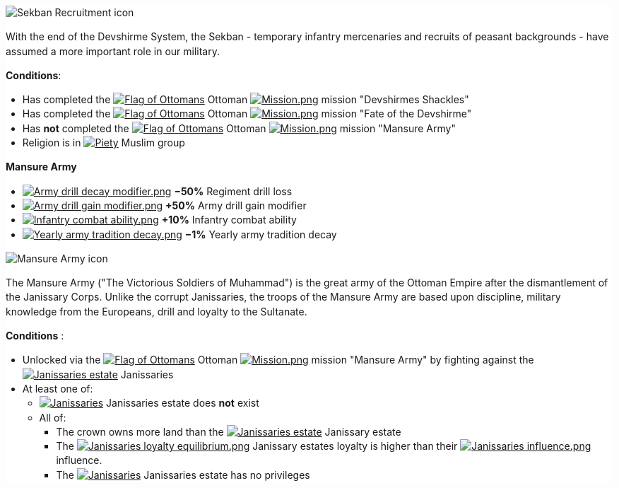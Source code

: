 ![Sekban Recruitment icon](/images/thumb/7/7b/Gov_sekban.png/40px-Gov_sekban.png "Sekban Recruitment icon")

With the end of the Devshirme System, the Sekban - temporary infantry mercenaries and recruits of peasant backgrounds - have assumed a more important role in our military.

**Conditions**:

*   Has completed the [![Flag of Ottomans](/images/thumb/8/89/Ottomans.png/20px-Ottomans.png)](/Ottomans "Ottomans") Ottoman [![Mission.png](/images/thumb/2/29/Mission.png/24px-Mission.png)](/Missions "Missions") mission "Devshirmes Shackles"
*   Has completed the [![Flag of Ottomans](/images/thumb/8/89/Ottomans.png/20px-Ottomans.png)](/Ottomans "Ottomans") Ottoman [![Mission.png](/images/thumb/2/29/Mission.png/24px-Mission.png)](/Missions "Missions") mission "Fate of the Devshirme"
*   Has **not** completed the [![Flag of Ottomans](/images/thumb/8/89/Ottomans.png/20px-Ottomans.png)](/Ottomans "Ottomans") Ottoman [![Mission.png](/images/thumb/2/29/Mission.png/24px-Mission.png)](/Missions "Missions") mission "Mansure Army"
*   Religion is in [![Piety](/images/thumb/8/8f/Monthly_piety.png/28px-Monthly_piety.png)](/Piety "Piety") Muslim group

  

**Mansure Army**

*   [![Army drill decay modifier.png](/images/thumb/6/62/Army_drill_decay_modifier.png/28px-Army_drill_decay_modifier.png)](/Regiment_drill_loss "Regiment drill loss") **−50%** Regiment drill loss
*   [![Army drill gain modifier.png](/images/thumb/e/e5/Army_drill_gain_modifier.png/28px-Army_drill_gain_modifier.png)](/Army_drill_gain_modifier "Army drill gain modifier") **+50%** Army drill gain modifier
*   [![Infantry combat ability.png](/images/thumb/2/21/Infantry_combat_ability.png/28px-Infantry_combat_ability.png)](/Infantry_combat_ability "Infantry combat ability") **+10%** Infantry combat ability
*   [![Yearly army tradition decay.png](/images/thumb/9/9f/Yearly_army_tradition_decay.png/28px-Yearly_army_tradition_decay.png)](/Army_tradition_decay "Army tradition decay") **−1%** Yearly army tradition decay

![Mansure Army icon](/images/thumb/6/62/Gov_mansure_army.png/40px-Gov_mansure_army.png "Mansure Army icon")

The Mansure Army ("The Victorious Soldiers of Muhammad") is the great army of the Ottoman Empire after the dismantlement of the Janissary Corps. Unlike the corrupt Janissaries, the troops of the Mansure Army are based upon discipline, military knowledge from the Europeans, drill and loyalty to the Sultanate.

**Conditions** :

*   Unlocked via the [![Flag of Ottomans](/images/thumb/8/89/Ottomans.png/20px-Ottomans.png)](/Ottomans "Ottomans") Ottoman [![Mission.png](/images/thumb/2/29/Mission.png/24px-Mission.png)](/Missions "Missions") mission "Mansure Army" by fighting against the [![Janissaries estate](/images/thumb/4/49/Estate_janissaries.png/28px-Estate_janissaries.png)](/Domination_estates#Janissaries "Janissaries estate") Janissaries
*   At least one of:
    *   [![Janissaries](/images/thumb/4/49/Estate_janissaries.png/24px-Estate_janissaries.png)](/Estates "Janissaries") Janissaries estate does **not** exist
    *   All of:
        *   The crown owns more land than the [![Janissaries estate](/images/thumb/4/49/Estate_janissaries.png/28px-Estate_janissaries.png)](/Domination_estates#Janissaries "Janissaries estate") Janissary estate
        *   The [![Janissaries loyalty equilibrium.png](/images/thumb/3/38/Janissaries_loyalty_equilibrium.png/28px-Janissaries_loyalty_equilibrium.png)](/Janissaries_loyalty_equilibrium "Janissaries loyalty equilibrium") Janissary estates loyalty is higher than their [![Janissaries influence.png](/images/thumb/d/da/Janissaries_influence.png/28px-Janissaries_influence.png)](/Janissaries_influence "Janissaries influence") influence.
        *   The [![Janissaries](/images/thumb/4/49/Estate_janissaries.png/24px-Estate_janissaries.png)](/Estates "Janissaries") Janissaries estate has no privileges
